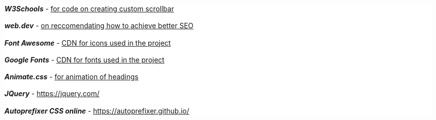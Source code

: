 ***W3Schools*** - [for code on creating custom scrollbar](https://www.w3schools.com/howto/howto_css_custom_scrollbar.asp)

***web.dev*** - [on reccomendating how to achieve better SEO](https://web.dev/meta-description/?utm_source=lighthouse&utm_medium=devtools)

***Font Awesome*** - [CDN for icons used in the project](https://fontawesome.com/)

***Google Fonts*** - [CDN for fonts used in the project](https://fonts.google.com/)

***Animate.css*** - [for animation of headings](https://animate.style/)

***JQuery*** - https://jquery.com/

***Autoprefixer CSS online*** - https://autoprefixer.github.io/